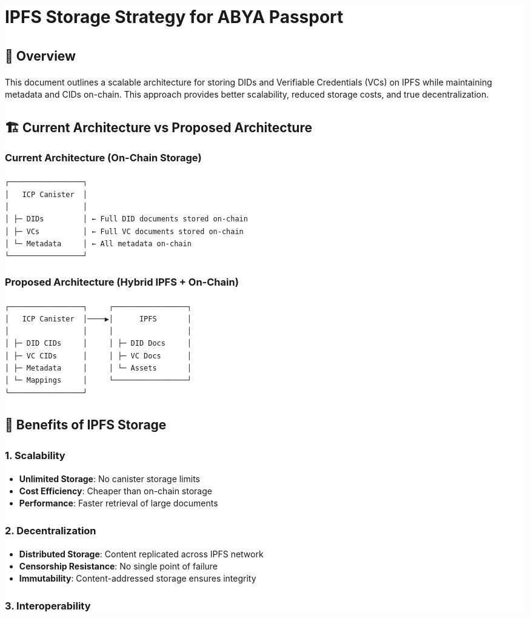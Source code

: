 # IPFS Storage Strategy for ABYA Passport

## 🎯 **Overview**

This document outlines a scalable architecture for storing DIDs and Verifiable Credentials (VCs) on IPFS while maintaining metadata and CIDs on-chain. This approach provides better scalability, reduced storage costs, and true decentralization.

## 🏗️ **Current Architecture vs Proposed Architecture**

### Current Architecture (On-Chain Storage)

```
┌─────────────────┐
│   ICP Canister  │
│                 │
│ ├─ DIDs         │ ← Full DID documents stored on-chain
│ ├─ VCs          │ ← Full VC documents stored on-chain
│ └─ Metadata     │ ← All metadata on-chain
└─────────────────┘
```

### Proposed Architecture (Hybrid IPFS + On-Chain)

```
┌─────────────────┐     ┌─────────────────┐
│   ICP Canister  │────▶│      IPFS       │
│                 │     │                 │
│ ├─ DID CIDs     │     │ ├─ DID Docs     │
│ ├─ VC CIDs      │     │ ├─ VC Docs      │
│ ├─ Metadata     │     │ └─ Assets       │
│ └─ Mappings     │     └─────────────────┘
└─────────────────┘
```

## 🚀 **Benefits of IPFS Storage**

### 1. **Scalability**

- **Unlimited Storage**: No canister storage limits
- **Cost Efficiency**: Cheaper than on-chain storage
- **Performance**: Faster retrieval of large documents

### 2. **Decentralization**

- **Distributed Storage**: Content replicated across IPFS network
- **Censorship Resistance**: No single point of failure
- **Immutability**: Content-addressed storage ensures integrity

### 3. **Interoperability**
